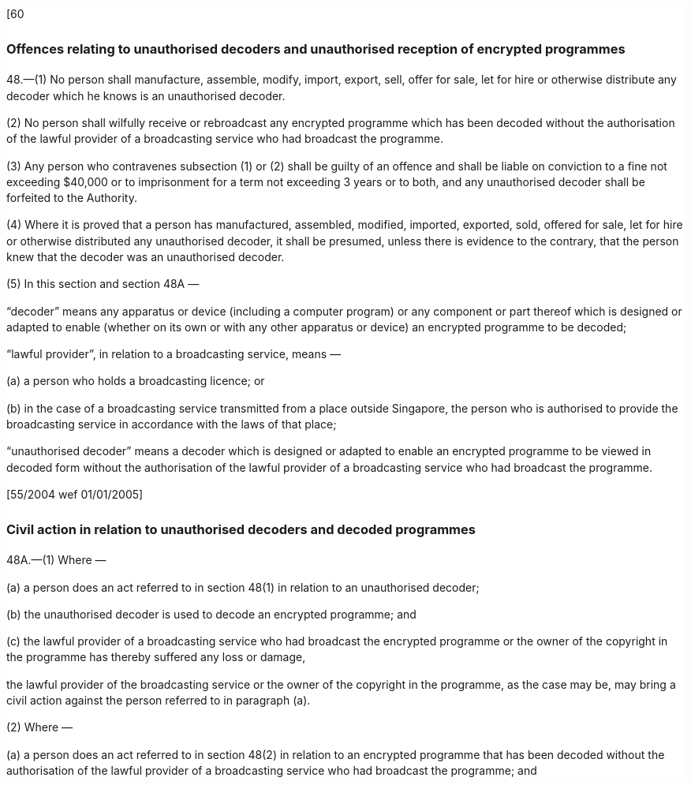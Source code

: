 [60

### Offences relating to unauthorised decoders and unauthorised reception of encrypted programmes

48\.—(1) No person shall manufacture, assemble, modify, import, export, sell, offer for sale, let for hire or otherwise distribute any decoder which he knows is an unauthorised decoder.

(2) No person shall wilfully receive or rebroadcast any encrypted programme which has been decoded without the authorisation of the lawful provider of a broadcasting service who had broadcast the programme.

(3) Any person who contravenes subsection (1) or (2) shall be guilty of an offence and shall be liable on conviction to a fine not exceeding $40,000 or to imprisonment for a term not exceeding 3 years or to both, and any unauthorised decoder shall be forfeited to the Authority.

(4) Where it is proved that a person has manufactured, assembled, modified, imported, exported, sold, offered for sale, let for hire or otherwise distributed any unauthorised decoder, it shall be presumed, unless there is evidence to the contrary, that the person knew that the decoder was an unauthorised decoder.

(5) In this section and section 48A —

“decoder” means any apparatus or device (including a computer program) or any component or part thereof which is designed or adapted to enable (whether on its own or with any other apparatus or device) an encrypted programme to be decoded;

“lawful provider”, in relation to a broadcasting service, means —

(a) a person who holds a broadcasting licence; or

(b) in the case of a broadcasting service transmitted from a place outside Singapore, the person who is authorised to provide the broadcasting service in accordance with the laws of that place;

“unauthorised decoder” means a decoder which is designed or adapted to enable an encrypted programme to be viewed in decoded form without the authorisation of the lawful provider of a broadcasting service who had broadcast the programme.

[55/2004 wef 01/01/2005]

### Civil action in relation to unauthorised decoders and decoded programmes

48A\.—(1) Where —

(a) a person does an act referred to in section 48(1) in relation to an unauthorised decoder;

(b) the unauthorised decoder is used to decode an encrypted programme; and

(c) the lawful provider of a broadcasting service who had broadcast the encrypted programme or the owner of the copyright in the programme has thereby suffered any loss or damage,

the lawful provider of the broadcasting service or the owner of the copyright in the programme, as the case may be, may bring a civil action against the person referred to in paragraph (a).

(2) Where —

(a) a person does an act referred to in section 48(2) in relation to an encrypted programme that has been decoded without the authorisation of the lawful provider of a broadcasting service who had broadcast the programme; and
